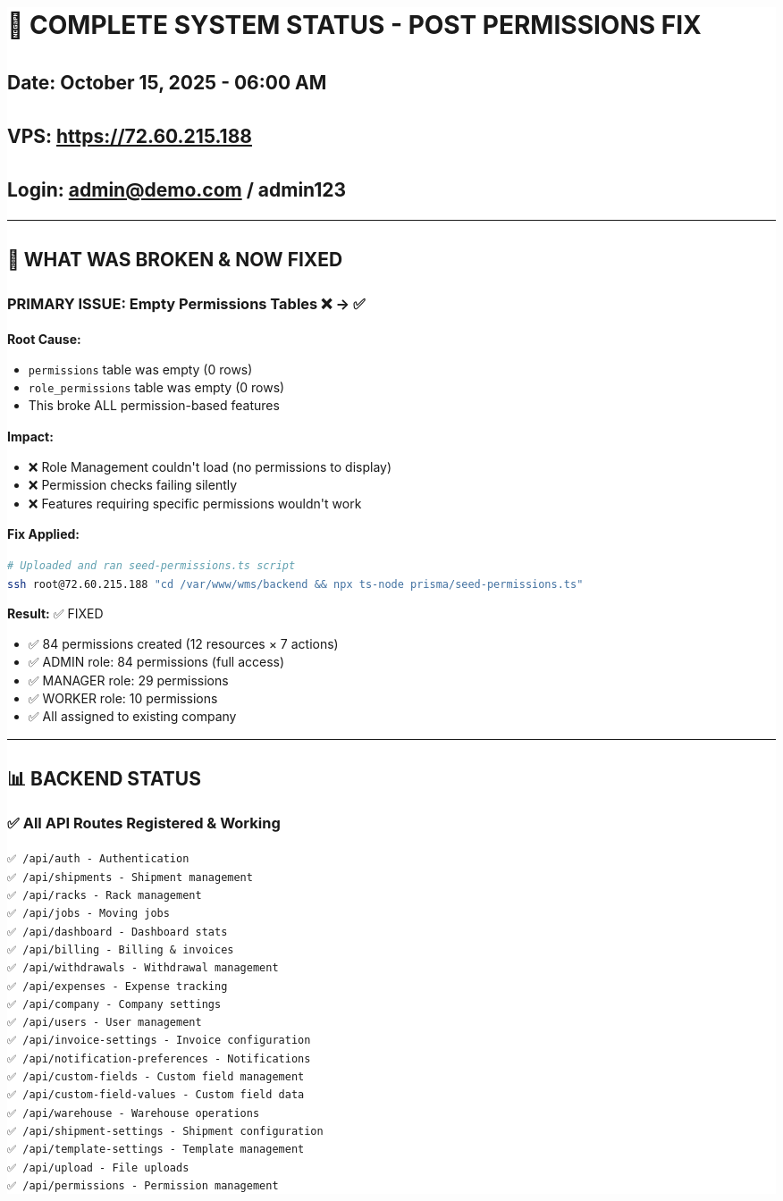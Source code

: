 # 🎯 COMPLETE SYSTEM STATUS - POST PERMISSIONS FIX

## Date: October 15, 2025 - 06:00 AM
## VPS: https://72.60.215.188
## Login: admin@demo.com / admin123

---

## 🔧 WHAT WAS BROKEN & NOW FIXED

### PRIMARY ISSUE: Empty Permissions Tables ❌ → ✅

**Root Cause:**
- `permissions` table was empty (0 rows)
- `role_permissions` table was empty (0 rows)
- This broke ALL permission-based features

**Impact:**
- ❌ Role Management couldn't load (no permissions to display)
- ❌ Permission checks failing silently
- ❌ Features requiring specific permissions wouldn't work

**Fix Applied:**
```bash
# Uploaded and ran seed-permissions.ts script
ssh root@72.60.215.188 "cd /var/www/wms/backend && npx ts-node prisma/seed-permissions.ts"
```

**Result:** ✅ FIXED
- ✅ 84 permissions created (12 resources × 7 actions)
- ✅ ADMIN role: 84 permissions (full access)
- ✅ MANAGER role: 29 permissions
- ✅ WORKER role: 10 permissions
- ✅ All assigned to existing company

---

## 📊 BACKEND STATUS

### ✅ All API Routes Registered & Working
```
✅ /api/auth - Authentication
✅ /api/shipments - Shipment management
✅ /api/racks - Rack management
✅ /api/jobs - Moving jobs
✅ /api/dashboard - Dashboard stats
✅ /api/billing - Billing & invoices
✅ /api/withdrawals - Withdrawal management
✅ /api/expenses - Expense tracking
✅ /api/company - Company settings
✅ /api/users - User management
✅ /api/invoice-settings - Invoice configuration
✅ /api/notification-preferences - Notifications
✅ /api/custom-fields - Custom field management
✅ /api/custom-field-values - Custom field data
✅ /api/warehouse - Warehouse operations
✅ /api/shipment-settings - Shipment configuration
✅ /api/template-settings - Template management
✅ /api/upload - File uploads
✅ /api/permissions - Permission management
```